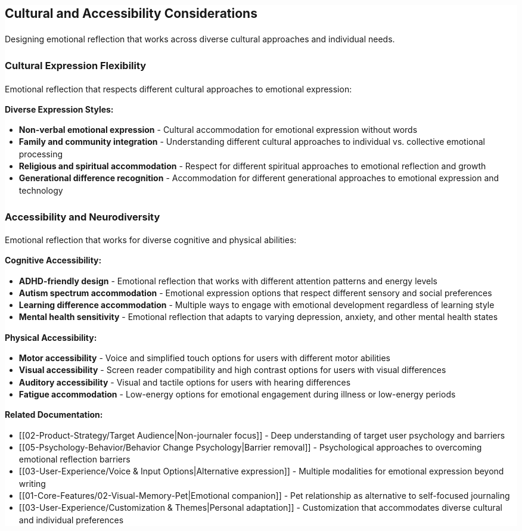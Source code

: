 ## Cultural and Accessibility Considerations

Designing emotional reflection that works across diverse cultural approaches and individual needs.

### Cultural Expression Flexibility
Emotional reflection that respects different cultural approaches to emotional expression:

**Diverse Expression Styles:**
- **Non-verbal emotional expression** - Cultural accommodation for emotional expression without words
- **Family and community integration** - Understanding different cultural approaches to individual vs. collective emotional processing
- **Religious and spiritual accommodation** - Respect for different spiritual approaches to emotional reflection and growth
- **Generational difference recognition** - Accommodation for different generational approaches to emotional expression and technology

### Accessibility and Neurodiversity
Emotional reflection that works for diverse cognitive and physical abilities:

**Cognitive Accessibility:**
- **ADHD-friendly design** - Emotional reflection that works with different attention patterns and energy levels
- **Autism spectrum accommodation** - Emotional expression options that respect different sensory and social preferences
- **Learning difference accommodation** - Multiple ways to engage with emotional development regardless of learning style
- **Mental health sensitivity** - Emotional reflection that adapts to varying depression, anxiety, and other mental health states

**Physical Accessibility:**
- **Motor accessibility** - Voice and simplified touch options for users with different motor abilities
- **Visual accessibility** - Screen reader compatibility and high contrast options for users with visual differences
- **Auditory accessibility** - Visual and tactile options for users with hearing differences
- **Fatigue accommodation** - Low-energy options for emotional engagement during illness or low-energy periods

**Related Documentation:**
- [[02-Product-Strategy/Target Audience|Non-journaler focus]] - Deep understanding of target user psychology and barriers
- [[05-Psychology-Behavior/Behavior Change Psychology|Barrier removal]] - Psychological approaches to overcoming emotional reflection barriers
- [[03-User-Experience/Voice & Input Options|Alternative expression]] - Multiple modalities for emotional expression beyond writing
- [[01-Core-Features/02-Visual-Memory-Pet|Emotional companion]] - Pet relationship as alternative to self-focused journaling
- [[03-User-Experience/Customization & Themes|Personal adaptation]] - Customization that accommodates diverse cultural and individual preferences
